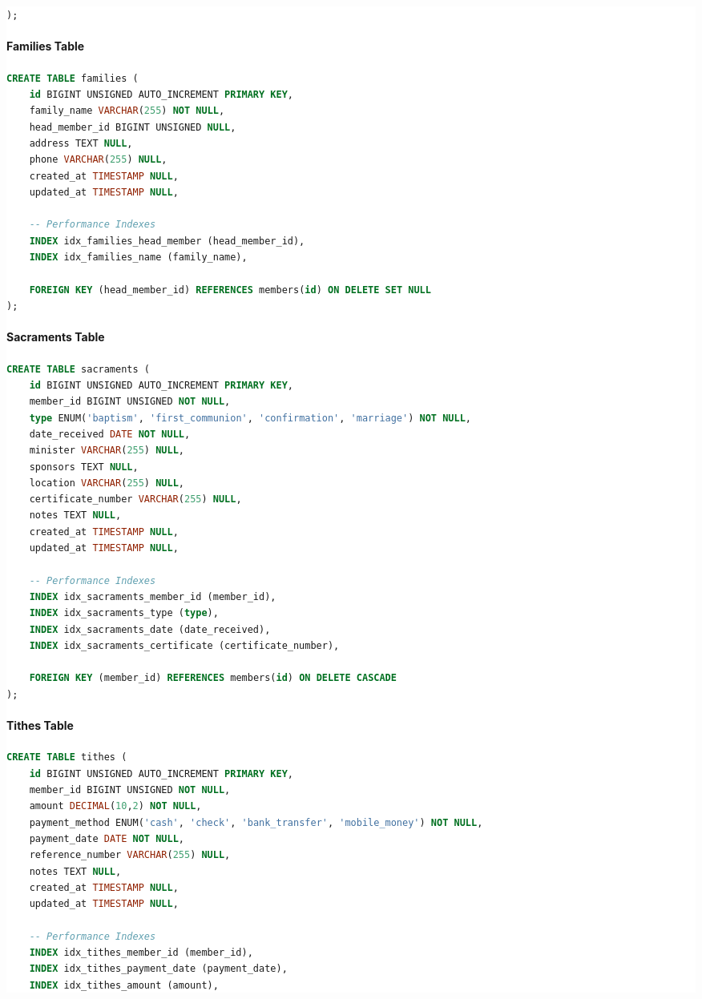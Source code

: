 ```sql
);
```

#### **Families Table**
```sql
CREATE TABLE families (
    id BIGINT UNSIGNED AUTO_INCREMENT PRIMARY KEY,
    family_name VARCHAR(255) NOT NULL,
    head_member_id BIGINT UNSIGNED NULL,
    address TEXT NULL,
    phone VARCHAR(255) NULL,
    created_at TIMESTAMP NULL,
    updated_at TIMESTAMP NULL,
    
    -- Performance Indexes
    INDEX idx_families_head_member (head_member_id),
    INDEX idx_families_name (family_name),
    
    FOREIGN KEY (head_member_id) REFERENCES members(id) ON DELETE SET NULL
);
```

#### **Sacraments Table**
```sql
CREATE TABLE sacraments (
    id BIGINT UNSIGNED AUTO_INCREMENT PRIMARY KEY,
    member_id BIGINT UNSIGNED NOT NULL,
    type ENUM('baptism', 'first_communion', 'confirmation', 'marriage') NOT NULL,
    date_received DATE NOT NULL,
    minister VARCHAR(255) NULL,
    sponsors TEXT NULL,
    location VARCHAR(255) NULL,
    certificate_number VARCHAR(255) NULL,
    notes TEXT NULL,
    created_at TIMESTAMP NULL,
    updated_at TIMESTAMP NULL,
    
    -- Performance Indexes
    INDEX idx_sacraments_member_id (member_id),
    INDEX idx_sacraments_type (type),
    INDEX idx_sacraments_date (date_received),
    INDEX idx_sacraments_certificate (certificate_number),
    
    FOREIGN KEY (member_id) REFERENCES members(id) ON DELETE CASCADE
);
```

#### **Tithes Table**
```sql
CREATE TABLE tithes (
    id BIGINT UNSIGNED AUTO_INCREMENT PRIMARY KEY,
    member_id BIGINT UNSIGNED NOT NULL,
    amount DECIMAL(10,2) NOT NULL,
    payment_method ENUM('cash', 'check', 'bank_transfer', 'mobile_money') NOT NULL,
    payment_date DATE NOT NULL,
    reference_number VARCHAR(255) NULL,
    notes TEXT NULL,
    created_at TIMESTAMP NULL,
    updated_at TIMESTAMP NULL,
    
    -- Performance Indexes
    INDEX idx_tithes_member_id (member_id),
    INDEX idx_tithes_payment_date (payment_date),
    INDEX idx_tithes_amount (amount),
```
